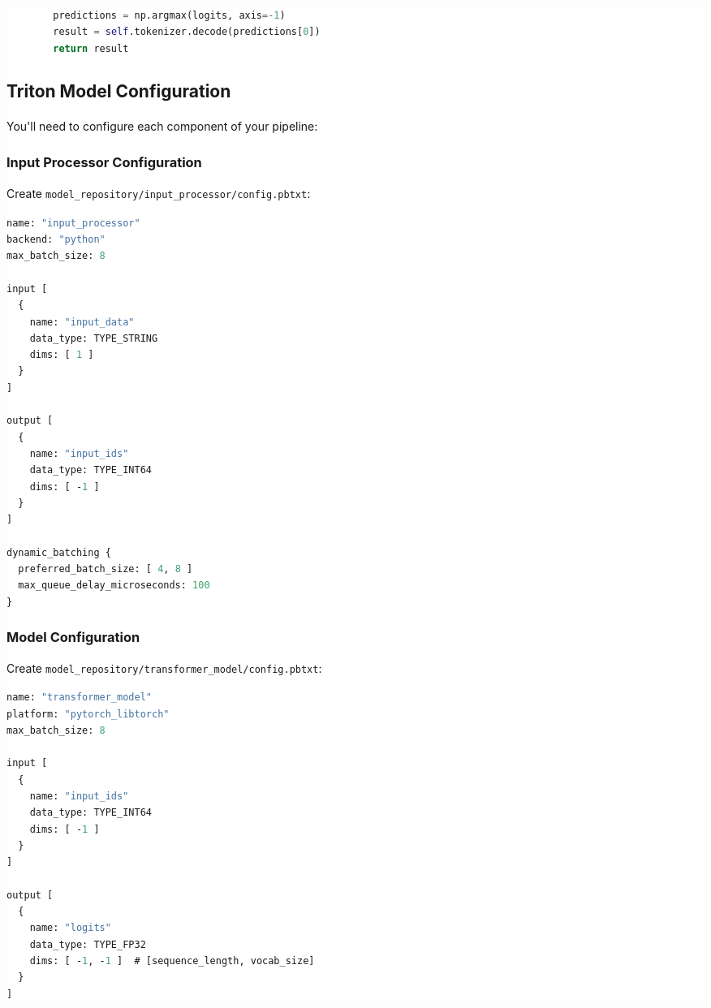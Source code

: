 ```python
        predictions = np.argmax(logits, axis=-1)
        result = self.tokenizer.decode(predictions[0])
        return result
```

## Triton Model Configuration

You'll need to configure each component of your pipeline:

### Input Processor Configuration

Create `model_repository/input_processor/config.pbtxt`:

```protobuf
name: "input_processor"
backend: "python"
max_batch_size: 8

input [
  {
    name: "input_data"
    data_type: TYPE_STRING
    dims: [ 1 ]
  }
]

output [
  {
    name: "input_ids"
    data_type: TYPE_INT64
    dims: [ -1 ]
  }
]

dynamic_batching {
  preferred_batch_size: [ 4, 8 ]
  max_queue_delay_microseconds: 100
}
```

### Model Configuration

Create `model_repository/transformer_model/config.pbtxt`:

```protobuf
name: "transformer_model"
platform: "pytorch_libtorch"
max_batch_size: 8

input [
  {
    name: "input_ids"
    data_type: TYPE_INT64
    dims: [ -1 ]
  }
]

output [
  {
    name: "logits"
    data_type: TYPE_FP32
    dims: [ -1, -1 ]  # [sequence_length, vocab_size]
  }
]

```

[1]: https://docs.nvidia.com/deeplearning/triton-inference-server/user-guide/docs/client/src/c%2B%2B/perf_analyzer/docs/benchmarking.html "Benchmarking Triton via HTTP or gRPC endpoint — NVIDIA Triton Inference Server"
[2]: https://docs.nvidia.com/deeplearning/triton-inference-server/user-guide/docs/customization_guide/inference_protocols.html "Inference Protocols and APIs — NVIDIA Triton Inference Server"
[3]: https://docs.nvidia.com/deeplearning/triton-inference-server/user-guide/docs/protocol/extension_binary_data.html?utm_source=chatgpt.com "Binary Tensor Data Extension — NVIDIA Triton Inference Server"
[4]: https://docs.nvidia.com/deeplearning/triton-inference-server/user-guide/docs/protocol/extension_shared_memory.html?utm_source=chatgpt.com "Shared-Memory Extension — NVIDIA Triton Inference Server"
[5]: https://docs.nvidia.com/deeplearning/triton-inference-server/user-guide/docs/customization_guide/inprocess_c_api.html?utm_source=chatgpt.com "C API Description — NVIDIA Triton Inference Server"
[6]: https://github.com/triton-inference-server/client?utm_source=chatgpt.com "Triton Client Libraries and Examples - GitHub"
[7]: https://github.com/triton-inference-server/server/issues/2306?utm_source=chatgpt.com "Why is there such a big performance difference between using http and grpc?"
[8]: https://github.com/triton-inference-server/server/issues/1821?utm_source=chatgpt.com "gRPC communication extremely slow · Issue #1821 · triton ... - GitHub"
[9]: https://docs.nvidia.com/deeplearning/triton-inference-server/user-guide/docs/client/src/c%2B%2B/perf_analyzer/docs/benchmarking.html?utm_source=chatgpt.com "Benchmarking Triton via HTTP or gRPC endpoint"
[10]: https://github.com/triton-inference-server/server/blob/main/docs/protocol/extension_binary_data.md?utm_source=chatgpt.com "server/docs/protocol/extension_binary_data.md at main · triton ..."
[11]: https://www.njordy.com/2023/02/25/triton_shared_memory/?utm_source=chatgpt.com "Triton shared memory and pinned memory - Njord tech blog"
